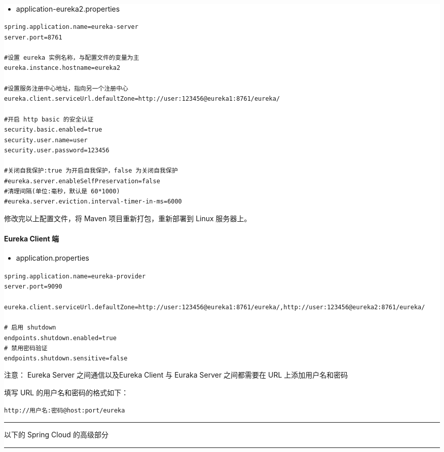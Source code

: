 - application-eureka2.properties

```properties
spring.application.name=eureka-server
server.port=8761

#设置 eureka 实例名称，与配置文件的变量为主
eureka.instance.hostname=eureka2

#设置服务注册中心地址，指向另一个注册中心
eureka.client.serviceUrl.defaultZone=http://user:123456@eureka1:8761/eureka/

#开启 http basic 的安全认证
security.basic.enabled=true 
security.user.name=user
security.user.password=123456

#关闭自我保护:true 为开启自我保护，false 为关闭自我保护
#eureka.server.enableSelfPreservation=false
#清理间隔(单位:毫秒，默认是 60*1000)
#eureka.server.eviction.interval-timer-in-ms=6000
```

修改完以上配置文件，将 Maven 项目重新打包，重新部署到 Linux 服务器上。

#### Eureka Client 端 ####

- application.properties

```properties
spring.application.name=eureka-provider
server.port=9090

eureka.client.serviceUrl.defaultZone=http://user:123456@eureka1:8761/eureka/,http://user:123456@eureka2:8761/eureka/

# 启用 shutdown 
endpoints.shutdown.enabled=true
# 禁用密码验证
endpoints.shutdown.sensitive=false
```

注意： Eureka Server 之间通信以及Eureka Client 与 Euraka Server 之间都需要在 URL 上添加用户名和密码

填写 URL 的用户名和密码的格式如下：

```http
http://用户名:密码@host:port/eureka
```



---------------------

以下的 Spring Cloud 的高级部分

-----
